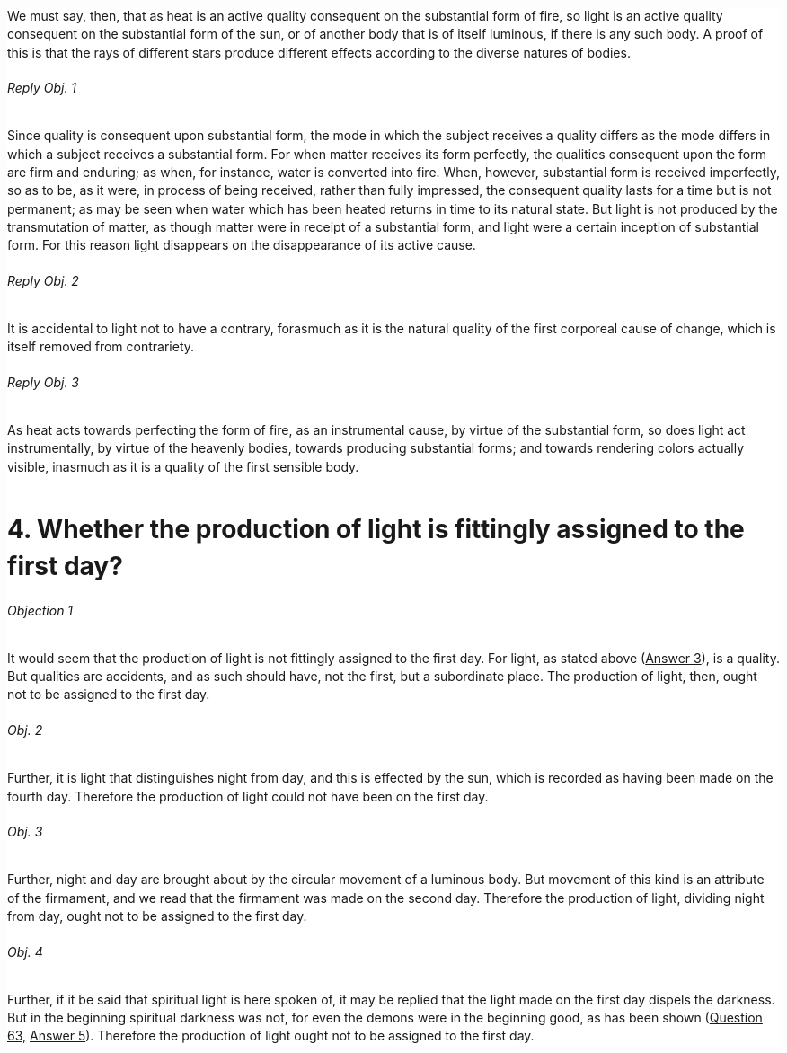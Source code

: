 We must say, then, that as heat is an active quality consequent on the substantial form of fire, so light is an active quality consequent on the substantial form of the sun, or of another body that is of itself luminous, if there is any such body. A proof of this is that the rays of different stars produce different effects according to the diverse natures of bodies.  

###### Reply Obj. 1
Since quality is consequent upon substantial form, the mode in which the subject receives a quality differs as the mode differs in which a subject receives a substantial form. For when matter receives its form perfectly, the qualities consequent upon the form are firm and enduring; as when, for instance, water is converted into fire. When, however, substantial form is received imperfectly, so as to be, as it were, in process of being received, rather than fully impressed, the consequent quality lasts for a time but is not permanent; as may be seen when water which has been heated returns in time to its natural state. But light is not produced by the transmutation of matter, as though matter were in receipt of a substantial form, and light were a certain inception of substantial form. For this reason light disappears on the disappearance of its active cause.  

###### Reply Obj. 2
It is accidental to light not to have a contrary, forasmuch as it is the natural quality of the first corporeal cause of change, which is itself removed from contrariety.

###### Reply Obj. 3
As heat acts towards perfecting the form of fire, as an instrumental cause, by virtue of the substantial form, so does light act instrumentally, by virtue of the heavenly bodies, towards producing substantial forms; and towards rendering colors actually visible, inasmuch as it is a quality of the first sensible body.  




# 4. Whether the production of light is fittingly assigned to the first day? 

###### Objection 1
It would seem that the production of light is not fittingly assigned to the first day. For light, as stated above ([Answer 3](#3.%20Whether%20light%20is%20a%20quality?%20)), is a quality. But qualities are accidents, and as such should have, not the first, but a subordinate place. The production of light, then, ought not to be assigned to the first day.  

###### Obj. 2
Further, it is light that distinguishes night from day, and this is effected by the sun, which is recorded as having been made on the fourth day. Therefore the production of light could not have been on the first day.  

###### Obj. 3
Further, night and day are brought about by the circular movement of a luminous body. But movement of this kind is an attribute of the firmament, and we read that the firmament was made on the second day. Therefore the production of light, dividing night from day, ought not to be assigned to the first day.  

###### Obj. 4
Further, if it be said that spiritual light is here spoken of, it may be replied that the light made on the first day dispels the darkness. But in the beginning spiritual darkness was not, for even the demons were in the beginning good, as has been shown ([Question 63](../050.%20Angels%20(15)/63.%20Malice%20of%20the%20Angels%20with%20Regard%20to%20Sin.md), [Answer 5](../050.%20Angels%20(15)/63.%20Malice%20of%20the%20Angels%20with%20Regard%20to%20Sin.md#5.%20Whether%20the%20devil%20was%20wicked%20by%20the%20fault%20of%20his%20own%20will%20in%20the%20first%20instant%20of%20his%20creation?%20)). Therefore the production of light ought not to be assigned to the first day.  
